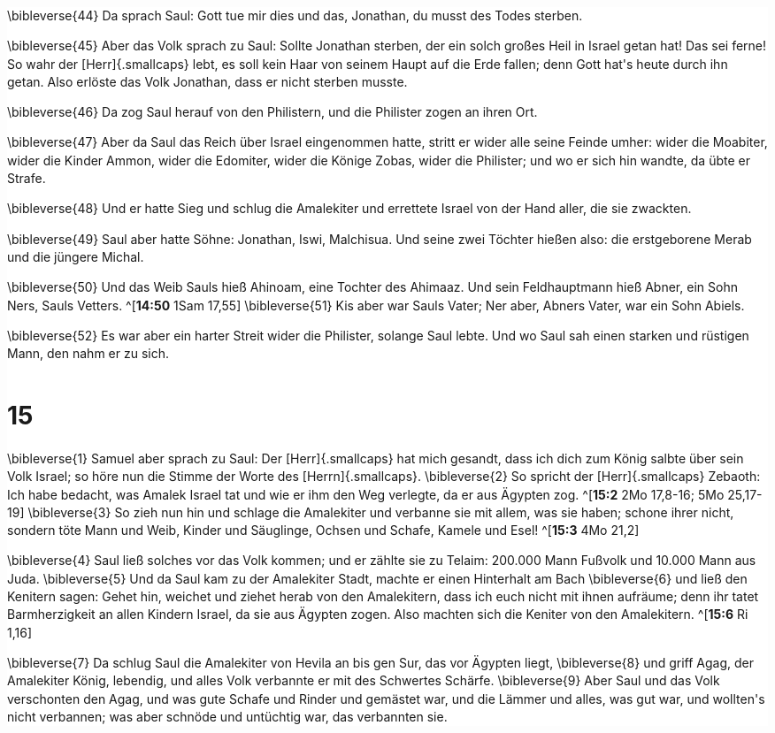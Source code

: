 
\bibleverse{44} Da sprach Saul: Gott tue mir dies und das, Jonathan, du musst des Todes sterben. 


\bibleverse{45} Aber das Volk sprach zu Saul: Sollte Jonathan sterben, der ein solch großes Heil in Israel getan hat! Das sei ferne! So wahr der [Herr]{.smallcaps} lebt, es soll kein Haar von seinem Haupt auf die Erde fallen; denn Gott hat's heute durch ihn getan. Also erlöste das Volk Jonathan, dass er nicht sterben musste. 


\bibleverse{46} Da zog Saul herauf von den Philistern, und die Philister zogen an ihren Ort. 


\bibleverse{47} Aber da Saul das Reich über Israel eingenommen hatte, stritt er wider alle seine Feinde umher: wider die Moabiter, wider die Kinder Ammon, wider die Edomiter, wider die Könige Zobas, wider die Philister; und wo er sich hin wandte, da übte er Strafe. 


\bibleverse{48} Und er hatte Sieg und schlug die Amalekiter und errettete Israel von der Hand aller, die sie zwackten. 


\bibleverse{49} Saul aber hatte Söhne: Jonathan, Iswi, Malchisua. Und seine zwei Töchter hießen also: die erstgeborene Merab und die jüngere Michal. 


\bibleverse{50} Und das Weib Sauls hieß Ahinoam, eine Tochter des Ahimaaz. Und sein Feldhauptmann hieß Abner, ein Sohn Ners, Sauls Vetters. ^[**14:50** 1Sam 17,55] \bibleverse{51} Kis aber war Sauls Vater; Ner aber, Abners Vater, war ein Sohn Abiels. 



\bibleverse{52} Es war aber ein harter Streit wider die Philister, solange Saul lebte. Und wo Saul sah einen starken und rüstigen Mann, den nahm er zu sich.
# 15
\bibleverse{1} Samuel aber sprach zu Saul: Der [Herr]{.smallcaps} hat mich gesandt, dass ich dich zum König salbte über sein Volk Israel; so höre nun die Stimme der Worte des [Herrn]{.smallcaps}. \bibleverse{2} So spricht der [Herr]{.smallcaps} Zebaoth: Ich habe bedacht, was Amalek Israel tat und wie er ihm den Weg verlegte, da er aus Ägypten zog. ^[**15:2** 2Mo 17,8-16; 5Mo 25,17-19] \bibleverse{3} So zieh nun hin und schlage die Amalekiter und verbanne sie mit allem, was sie haben; schone ihrer nicht, sondern töte Mann und Weib, Kinder und Säuglinge, Ochsen und Schafe, Kamele und Esel! 
^[**15:3** 4Mo 21,2] 
 

\bibleverse{4} Saul ließ solches vor das Volk kommen; und er zählte sie zu Telaim: 200.000 Mann Fußvolk und 10.000 Mann aus Juda. \bibleverse{5} Und da Saul kam zu der Amalekiter Stadt, machte er einen Hinterhalt am Bach \bibleverse{6} und ließ den Kenitern sagen: Gehet hin, weichet und ziehet herab von den Amalekitern, dass ich euch nicht mit ihnen aufräume; denn ihr tatet Barmherzigkeit an allen Kindern Israel, da sie aus Ägypten zogen. Also machten sich die Keniter von den Amalekitern. 
^[**15:6** Ri 1,16] 


\bibleverse{7} Da schlug Saul die Amalekiter von Hevila an bis gen Sur, das vor Ägypten liegt, \bibleverse{8} und griff Agag, der Amalekiter König, lebendig, und alles Volk verbannte er mit des Schwertes Schärfe. \bibleverse{9} Aber Saul und das Volk verschonten den Agag, und was gute Schafe und Rinder und gemästet war, und die Lämmer und alles, was gut war, und wollten's nicht verbannen; was aber schnöde und untüchtig war, das verbannten sie. 

